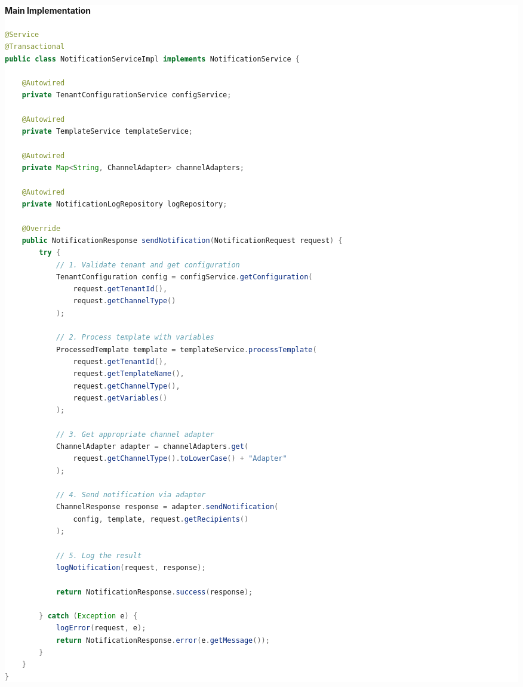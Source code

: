 
#### Main Implementation

```java
@Service
@Transactional
public class NotificationServiceImpl implements NotificationService {
    
    @Autowired
    private TenantConfigurationService configService;
    
    @Autowired
    private TemplateService templateService;
    
    @Autowired
    private Map<String, ChannelAdapter> channelAdapters;
    
    @Autowired
    private NotificationLogRepository logRepository;
    
    @Override
    public NotificationResponse sendNotification(NotificationRequest request) {
        try {
            // 1. Validate tenant and get configuration
            TenantConfiguration config = configService.getConfiguration(
                request.getTenantId(), 
                request.getChannelType()
            );
            
            // 2. Process template with variables
            ProcessedTemplate template = templateService.processTemplate(
                request.getTenantId(),
                request.getTemplateName(),
                request.getChannelType(),
                request.getVariables()
            );
            
            // 3. Get appropriate channel adapter
            ChannelAdapter adapter = channelAdapters.get(
                request.getChannelType().toLowerCase() + "Adapter"
            );
            
            // 4. Send notification via adapter
            ChannelResponse response = adapter.sendNotification(
                config, template, request.getRecipients()
            );
            
            // 5. Log the result
            logNotification(request, response);
            
            return NotificationResponse.success(response);
            
        } catch (Exception e) {
            logError(request, e);
            return NotificationResponse.error(e.getMessage());
        }
    }
}
```
